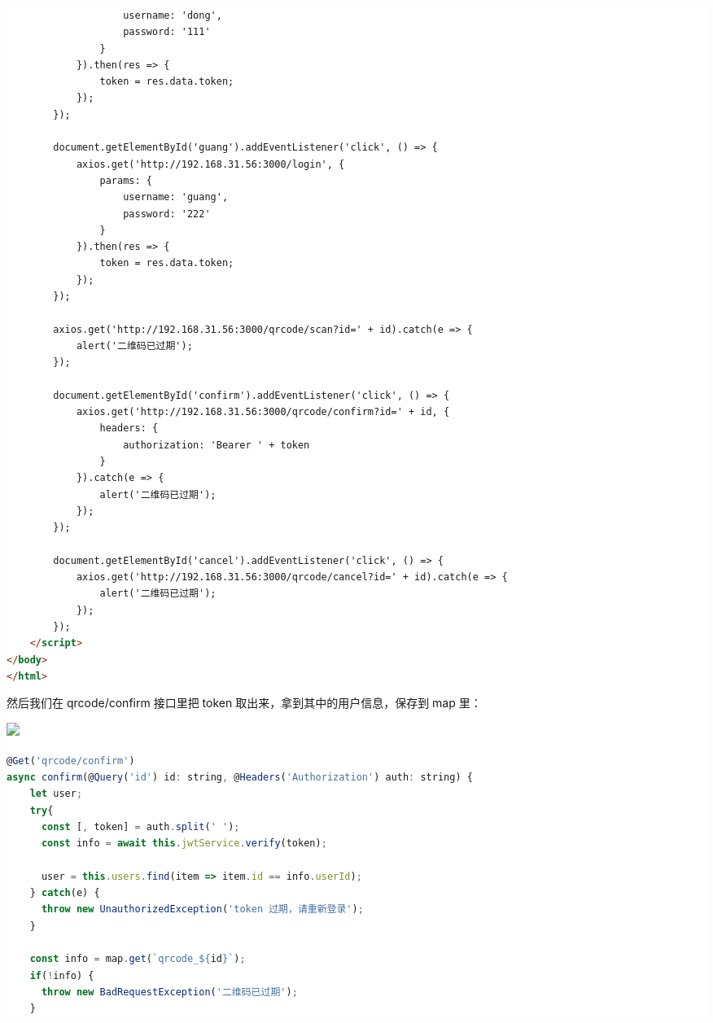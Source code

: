 ```html
                    username: 'dong',
                    password: '111'
                }
            }).then(res => {
                token = res.data.token;
            });
        });

        document.getElementById('guang').addEventListener('click', () => {
            axios.get('http://192.168.31.56:3000/login', {
                params: {
                    username: 'guang',
                    password: '222'
                }
            }).then(res => {
                token = res.data.token;
            });
        });

        axios.get('http://192.168.31.56:3000/qrcode/scan?id=' + id).catch(e => {
            alert('二维码已过期');
        });
        
        document.getElementById('confirm').addEventListener('click', () => {
            axios.get('http://192.168.31.56:3000/qrcode/confirm?id=' + id, {
                headers: {
                    authorization: 'Bearer ' + token
                }
            }).catch(e => {
                alert('二维码已过期');
            });
        });

        document.getElementById('cancel').addEventListener('click', () => {
            axios.get('http://192.168.31.56:3000/qrcode/cancel?id=' + id).catch(e => {
                alert('二维码已过期');
            });
        });
    </script>
</body>
</html>
```
然后我们在 qrcode/confirm 接口里把 token 取出来，拿到其中的用户信息，保存到 map 里：

![](./image/第81章—实现扫二维码登录-76.image#?w=1462&h=888&s=182870&e=png&b=1f1f1f.png)

```javascript
@Get('qrcode/confirm')
async confirm(@Query('id') id: string, @Headers('Authorization') auth: string) {
    let user;
    try{
      const [, token] = auth.split(' ');
      const info = await this.jwtService.verify(token);

      user = this.users.find(item => item.id == info.userId);
    } catch(e) {
      throw new UnauthorizedException('token 过期，请重新登录');
    }

    const info = map.get(`qrcode_${id}`);
    if(!info) {
      throw new BadRequestException('二维码已过期');
    }
```